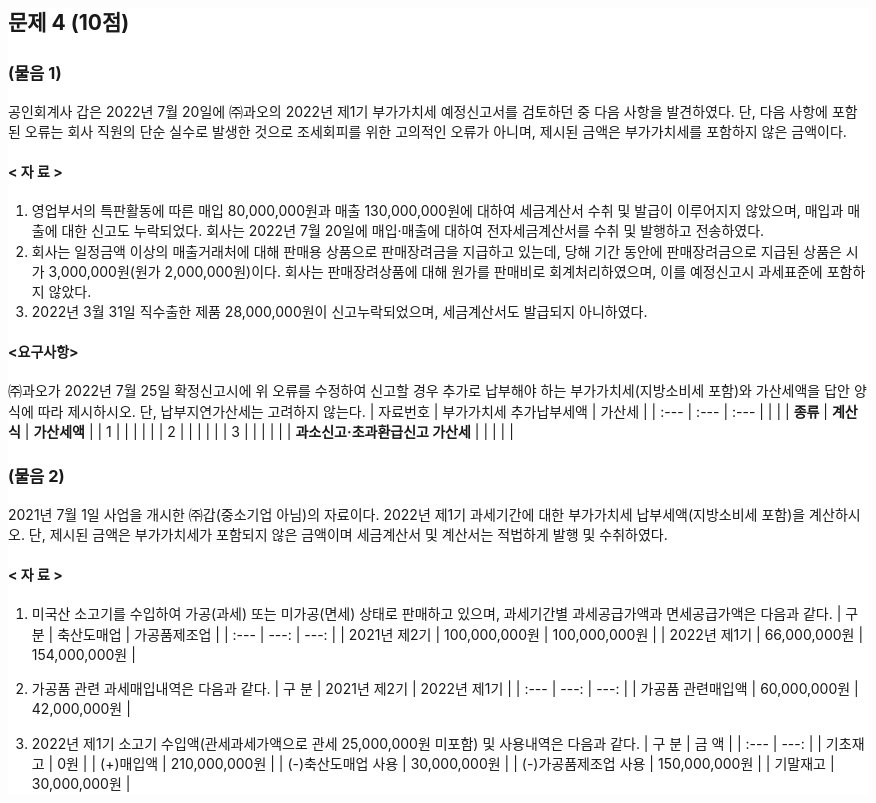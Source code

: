 ## 문제 4 (10점)
### (물음 1)
공인회계사 갑은 2022년 7월 20일에 ㈜과오의 2022년 제1기 부가가치세 예정신고서를 검토하던 중 다음 사항을 발견하였다. 단, 다음 사항에 포함된 오류는 회사 직원의 단순 실수로 발생한 것으로 조세회피를 위한 고의적인 오류가 아니며, 제시된 금액은 부가가치세를 포함하지 않은 금액이다.

#### < 자 료 >
1. 영업부서의 특판활동에 따른 매입 80,000,000원과 매출 130,000,000원에 대하여 세금계산서 수취 및 발급이 이루어지지 않았으며, 매입과 매출에 대한 신고도 누락되었다. 회사는 2022년 7월 20일에 매입·매출에 대하여 전자세금계산서를 수취 및 발행하고 전송하였다.
2. 회사는 일정금액 이상의 매출거래처에 대해 판매용 상품으로 판매장려금을 지급하고 있는데, 당해 기간 동안에 판매장려금으로 지급된 상품은 시가 3,000,000원(원가 2,000,000원)이다. 회사는 판매장려상품에 대해 원가를 판매비로 회계처리하였으며, 이를 예정신고시 과세표준에 포함하지 않았다.
3. 2022년 3월 31일 직수출한 제품 28,000,000원이 신고누락되었으며, 세금계산서도 발급되지 아니하였다.

#### <요구사항>
㈜과오가 2022년 7월 25일 확정신고시에 위 오류를 수정하여 신고할 경우 추가로 납부해야 하는 부가가치세(지방소비세 포함)와 가산세액을 답안 양식에 따라 제시하시오. 단, 납부지연가산세는 고려하지 않는다.
| 자료번호 | 부가가치세 추가납부세액 | 가산세 |
| :--- | :--- | :--- |
| | | **종류** | **계산식** | **가산세액** |
| 1 | | | | |
| 2 | | | | |
| 3 | | | | |
| **과소신고·초과환급신고 가산세** | | | | |

### (물음 2)
2021년 7월 1일 사업을 개시한 ㈜갑(중소기업 아님)의 자료이다. 2022년 제1기 과세기간에 대한 부가가치세 납부세액(지방소비세 포함)을 계산하시오. 단, 제시된 금액은 부가가치세가 포함되지 않은 금액이며 세금계산서 및 계산서는 적법하게 발행 및 수취하였다.

#### < 자 료 >
1. 미국산 소고기를 수입하여 가공(과세) 또는 미가공(면세) 상태로 판매하고 있으며, 과세기간별 과세공급가액과 면세공급가액은 다음과 같다.
| 구 분 | 축산도매업 | 가공품제조업 |
| :--- | ---: | ---: |
| 2021년 제2기 | 100,000,000원 | 100,000,000원 |
| 2022년 제1기 | 66,000,000원 | 154,000,000원 |

2. 가공품 관련 과세매입내역은 다음과 같다.
| 구 분 | 2021년 제2기 | 2022년 제1기 |
| :--- | ---: | ---: |
| 가공품 관련매입액 | 60,000,000원 | 42,000,000원 |

3. 2022년 제1기 소고기 수입액(관세과세가액으로 관세 25,000,000원 미포함) 및 사용내역은 다음과 같다.
| 구 분 | 금 액 |
| :--- | ---: |
| 기초재고 | 0원 |
| (+)매입액 | 210,000,000원 |
| (-)축산도매업 사용 | 30,000,000원 |
| (-)가공품제조업 사용 | 150,000,000원 |
| 기말재고 | 30,000,000원 |
